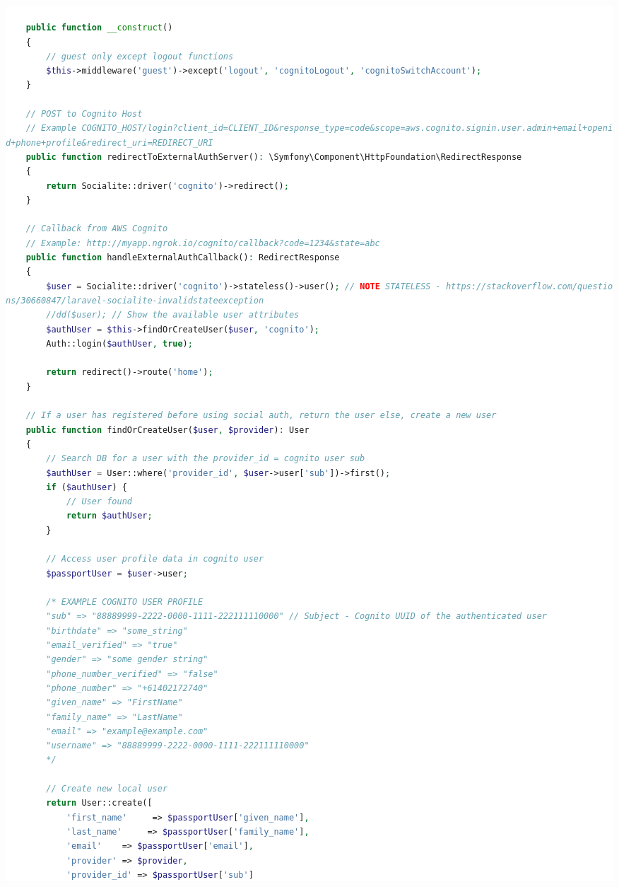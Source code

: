 ```php

    public function __construct()
    {
        // guest only except logout functions
        $this->middleware('guest')->except('logout', 'cognitoLogout', 'cognitoSwitchAccount');
    }

    // POST to Cognito Host
    // Example COGNITO_HOST/login?client_id=CLIENT_ID&response_type=code&scope=aws.cognito.signin.user.admin+email+openid+phone+profile&redirect_uri=REDIRECT_URI
    public function redirectToExternalAuthServer(): \Symfony\Component\HttpFoundation\RedirectResponse
    {
        return Socialite::driver('cognito')->redirect();
    }

    // Callback from AWS Cognito
    // Example: http://myapp.ngrok.io/cognito/callback?code=1234&state=abc
    public function handleExternalAuthCallback(): RedirectResponse
    {
        $user = Socialite::driver('cognito')->stateless()->user(); // NOTE STATELESS - https://stackoverflow.com/questions/30660847/laravel-socialite-invalidstateexception
        //dd($user); // Show the available user attributes
        $authUser = $this->findOrCreateUser($user, 'cognito');
        Auth::login($authUser, true);

        return redirect()->route('home');
    }

    // If a user has registered before using social auth, return the user else, create a new user
    public function findOrCreateUser($user, $provider): User
    {
        // Search DB for a user with the provider_id = cognito user sub
        $authUser = User::where('provider_id', $user->user['sub'])->first();
        if ($authUser) {
            // User found
            return $authUser;
        }

        // Access user profile data in cognito user
        $passportUser = $user->user;

        /* EXAMPLE COGNITO USER PROFILE
        "sub" => "88889999-2222-0000-1111-222111110000" // Subject - Cognito UUID of the authenticated user
        "birthdate" => "some_string"
        "email_verified" => "true"
        "gender" => "some gender string"
        "phone_number_verified" => "false"
        "phone_number" => "+61402172740"
        "given_name" => "FirstName"
        "family_name" => "LastName"
        "email" => "example@example.com"
        "username" => "88889999-2222-0000-1111-222111110000"
        */

        // Create new local user
        return User::create([
            'first_name'     => $passportUser['given_name'],
            'last_name'     => $passportUser['family_name'],
            'email'    => $passportUser['email'],
            'provider' => $provider,
            'provider_id' => $passportUser['sub']
```